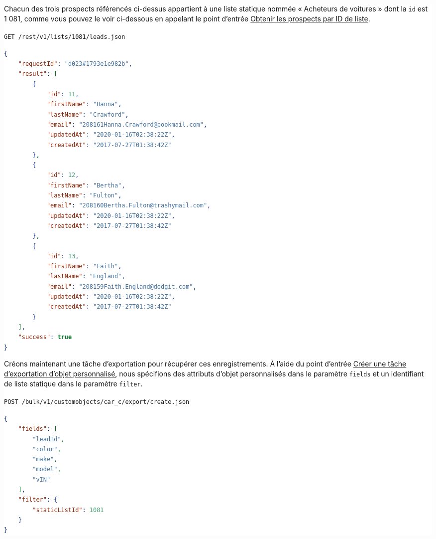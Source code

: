 Chacun des trois prospects référencés ci-dessus appartient à une liste statique nommée « Acheteurs de voitures » dont la `id` est 1 081, comme vous pouvez le voir ci-dessous en appelant le point d’entrée [Obtenir les prospects par ID de liste](https://developer.adobe.com/marketo-apis/api/mapi/#tag/Static-Lists/operation/getLeadsByListIdUsingGET_1).

```
GET /rest/v1/lists/1081/leads.json
```

```json
{
    "requestId": "d023#1793e1e982b",
    "result": [
        {
            "id": 11,
            "firstName": "Hanna",
            "lastName": "Crawford",
            "email": "208161Hanna.Crawford@pookmail.com",
            "updatedAt": "2020-01-16T02:38:22Z",
            "createdAt": "2017-07-27T01:38:42Z"
        },
        {
            "id": 12,
            "firstName": "Bertha",
            "lastName": "Fulton",
            "email": "208160Bertha.Fulton@trashymail.com",
            "updatedAt": "2020-01-16T02:38:22Z",
            "createdAt": "2017-07-27T01:38:42Z"
        },
        {
            "id": 13,
            "firstName": "Faith",
            "lastName": "England",
            "email": "208159Faith.England@dodgit.com",
            "updatedAt": "2020-01-16T02:38:22Z",
            "createdAt": "2017-07-27T01:38:42Z"
        }
    ],
    "success": true
}
```

Créons maintenant une tâche d’exportation pour récupérer ces enregistrements. À l’aide du point d’entrée [Créer une tâche d’exportation d’objet personnalisé](https://developer.adobe.com/marketo-apis/api/mapi/#tag/Bulk-Export-Custom-Objects/operation/createExportCustomObjectsUsingPOST), nous spécifions des attributs d’objet personnalisés dans le paramètre `fields` et un identifiant de liste statique dans le paramètre `filter`.

```
POST /bulk/v1/customobjects/car_c/export/create.json
```

```json
{
    "fields": [
        "leadId",
        "color",
        "make",
        "model",
        "vIN"
    ],
    "filter": {
        "staticListId": 1081
    }
}
```
